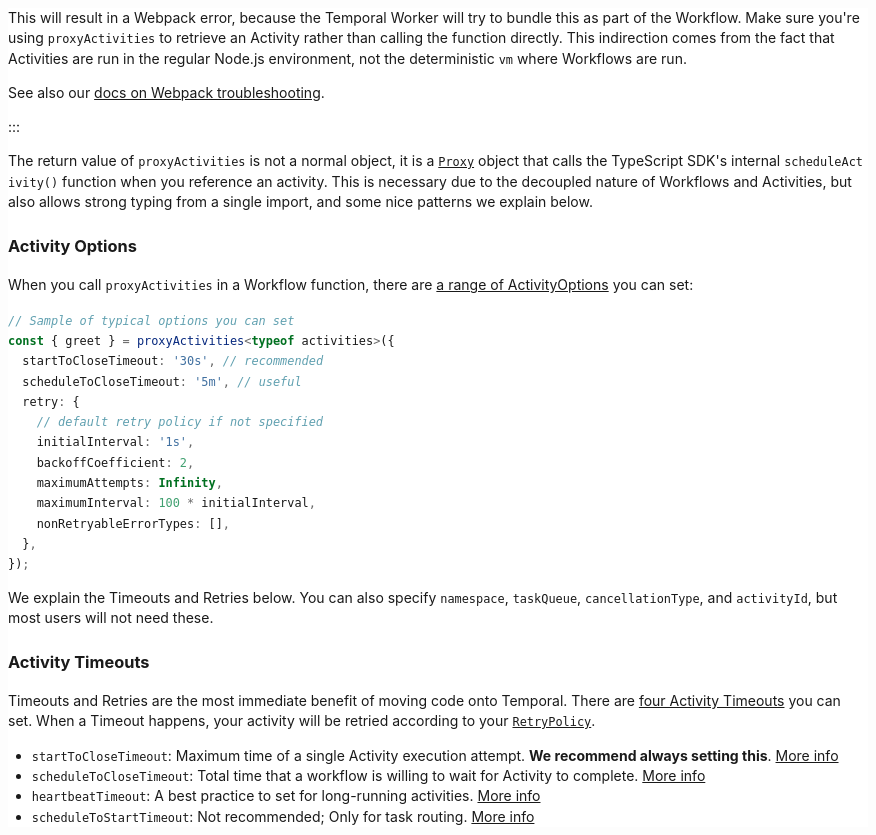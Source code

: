 This will result in a Webpack error, because the Temporal Worker will try to bundle this as part of the Workflow.
Make sure you're using `proxyActivities` to retrieve an Activity rather than calling the function directly.
This indirection comes from the fact that Activities are run in the regular Node.js environment, not the deterministic `vm` where Workflows are run.

See also our [docs on Webpack troubleshooting](/docs/typescript/troubleshooting/).

:::

The return value of `proxyActivities` is not a normal object, it is a [`Proxy`](https://developer.mozilla.org/en-US/docs/Web/JavaScript/Reference/Global_Objects/Proxy) object that calls the TypeScript SDK's internal `scheduleActivity()` function when you reference an activity.
This is necessary due to the decoupled nature of Workflows and Activities, but also allows strong typing from a single import, and some nice patterns we explain below.

### Activity Options

When you call `proxyActivities` in a Workflow function, there are [a range of ActivityOptions](https://typescript.temporal.io/api/interfaces/common.ActivityOptions) you can set:

```ts
// Sample of typical options you can set
const { greet } = proxyActivities<typeof activities>({
  startToCloseTimeout: '30s', // recommended
  scheduleToCloseTimeout: '5m', // useful
  retry: {
    // default retry policy if not specified
    initialInterval: '1s',
    backoffCoefficient: 2,
    maximumAttempts: Infinity,
    maximumInterval: 100 * initialInterval,
    nonRetryableErrorTypes: [],
  },
});
```

We explain the Timeouts and Retries below. You can also specify `namespace`, `taskQueue`, `cancellationType`, and `activityId`, but most users will not need these.

### Activity Timeouts

Timeouts and Retries are the most immediate benefit of moving code onto Temporal.
There are [four Activity Timeouts](https://docs.temporal.io/blog/activity-timeouts) you can set.
When a Timeout happens, your activity will be retried according to your [`RetryPolicy`](https://docs.temporal.io/docs/concepts/what-is-a-retry-policy/).

- `startToCloseTimeout`: Maximum time of a single Activity execution attempt. **We recommend always setting this**. [More info](https://docs.temporal.io/docs/concepts/what-is-a-start-to-close-timeout/)
- `scheduleToCloseTimeout`: Total time that a workflow is willing to wait for Activity to complete. [More info](https://docs.temporal.io/docs/concepts/what-is-a-schedule-to-close-timeout/)
- `heartbeatTimeout`: A best practice to set for long-running activities. [More info](https://docs.temporal.io/docs/concepts/what-is-a-heartbeat-timeout/)
- `scheduleToStartTimeout`: Not recommended; Only for task routing. [More info](https://docs.temporal.io/docs/concepts/what-is-a-schedule-to-start-timeout/)
